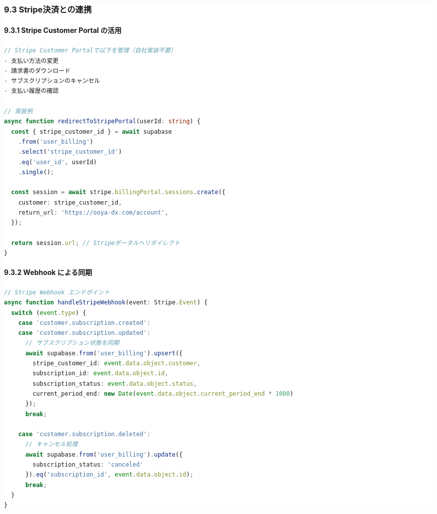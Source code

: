 ### 9.3 Stripe決済との連携

#### 9.3.1 Stripe Customer Portal の活用

```typescript
// Stripe Customer Portalで以下を管理（自社実装不要）
- 支払い方法の変更
- 請求書のダウンロード
- サブスクリプションのキャンセル
- 支払い履歴の確認

// 実装例
async function redirectToStripePortal(userId: string) {
  const { stripe_customer_id } = await supabase
    .from('user_billing')
    .select('stripe_customer_id')
    .eq('user_id', userId)
    .single();

  const session = await stripe.billingPortal.sessions.create({
    customer: stripe_customer_id,
    return_url: 'https://ooya-dx.com/account',
  });

  return session.url; // Stripeポータルへリダイレクト
}
```

#### 9.3.2 Webhook による同期

```typescript
// Stripe Webhook エンドポイント
async function handleStripeWebhook(event: Stripe.Event) {
  switch (event.type) {
    case 'customer.subscription.created':
    case 'customer.subscription.updated':
      // サブスクリプション状態を同期
      await supabase.from('user_billing').upsert({
        stripe_customer_id: event.data.object.customer,
        subscription_id: event.data.object.id,
        subscription_status: event.data.object.status,
        current_period_end: new Date(event.data.object.current_period_end * 1000)
      });
      break;
      
    case 'customer.subscription.deleted':
      // キャンセル処理
      await supabase.from('user_billing').update({
        subscription_status: 'canceled'
      }).eq('subscription_id', event.data.object.id);
      break;
  }
}
```
